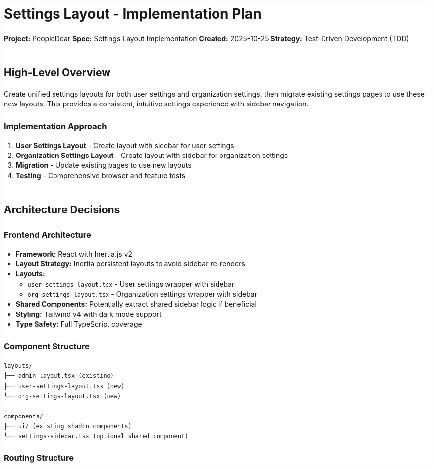 # Settings Layout - Implementation Plan

**Project:** PeopleDear
**Spec:** Settings Layout Implementation
**Created:** 2025-10-25
**Strategy:** Test-Driven Development (TDD)

---

## High-Level Overview

Create unified settings layouts for both user settings and organization settings, then migrate existing settings pages to use these new layouts. This provides a consistent, intuitive settings experience with sidebar navigation.

### Implementation Approach
1. **User Settings Layout** - Create layout with sidebar for user settings
2. **Organization Settings Layout** - Create layout with sidebar for organization settings
3. **Migration** - Update existing pages to use new layouts
4. **Testing** - Comprehensive browser and feature tests

---

## Architecture Decisions

### Frontend Architecture
- **Framework:** React with Inertia.js v2
- **Layout Strategy:** Inertia persistent layouts to avoid sidebar re-renders
- **Layouts:**
  - `user-settings-layout.tsx` - User settings wrapper with sidebar
  - `org-settings-layout.tsx` - Organization settings wrapper with sidebar
- **Shared Components:** Potentially extract shared sidebar logic if beneficial
- **Styling:** Tailwind v4 with dark mode support
- **Type Safety:** Full TypeScript coverage

### Component Structure

```
layouts/
├── admin-layout.tsx (existing)
├── user-settings-layout.tsx (new)
└── org-settings-layout.tsx (new)

components/
├── ui/ (existing shadcn components)
└── settings-sidebar.tsx (optional shared component)
```

### Routing Structure
